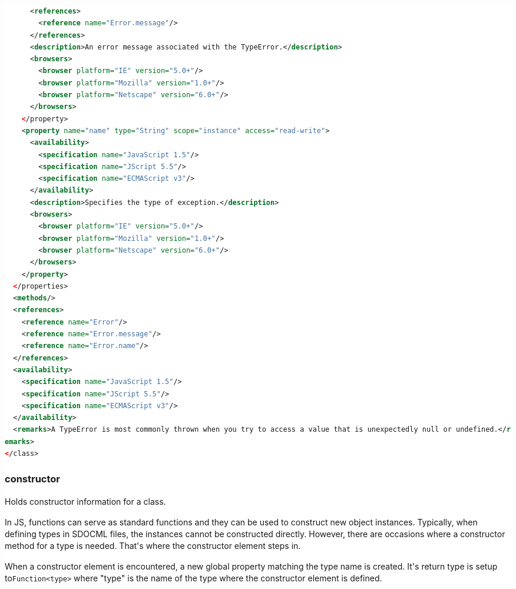 ```xml
      <references>
        <reference name="Error.message"/>
      </references>
      <description>An error message associated with the TypeError.</description>
      <browsers>
        <browser platform="IE" version="5.0+"/>
        <browser platform="Mozilla" version="1.0+"/>
        <browser platform="Netscape" version="6.0+"/>
      </browsers>
    </property>
    <property name="name" type="String" scope="instance" access="read-write">
      <availability>
        <specification name="JavaScript 1.5"/>
        <specification name="JScript 5.5"/>
        <specification name="ECMAScript v3"/>
      </availability>
      <description>Specifies the type of exception.</description>
      <browsers>
        <browser platform="IE" version="5.0+"/>
        <browser platform="Mozilla" version="1.0+"/>
        <browser platform="Netscape" version="6.0+"/>
      </browsers>
    </property>
  </properties>
  <methods/>
  <references>
    <reference name="Error"/>
    <reference name="Error.message"/>
    <reference name="Error.name"/>
  </references>
  <availability>
    <specification name="JavaScript 1.5"/>
    <specification name="JScript 5.5"/>
    <specification name="ECMAScript v3"/>
  </availability>
  <remarks>A TypeError is most commonly thrown when you try to access a value that is unexpectedly null or undefined.</remarks>
</class>
```

### constructor

Holds constructor information for a class.

In JS, functions can serve as standard functions and they can be used to construct new object instances. Typically, when defining types in SDOCML files, the instances cannot be constructed directly. However, there are occasions where a constructor method for a type is needed. That's where the constructor element steps in.

When a constructor element is encountered, a new global property matching the type name is created. It's return type is setup to`Function<type>` where "type" is the name of the type where the constructor element is defined.
